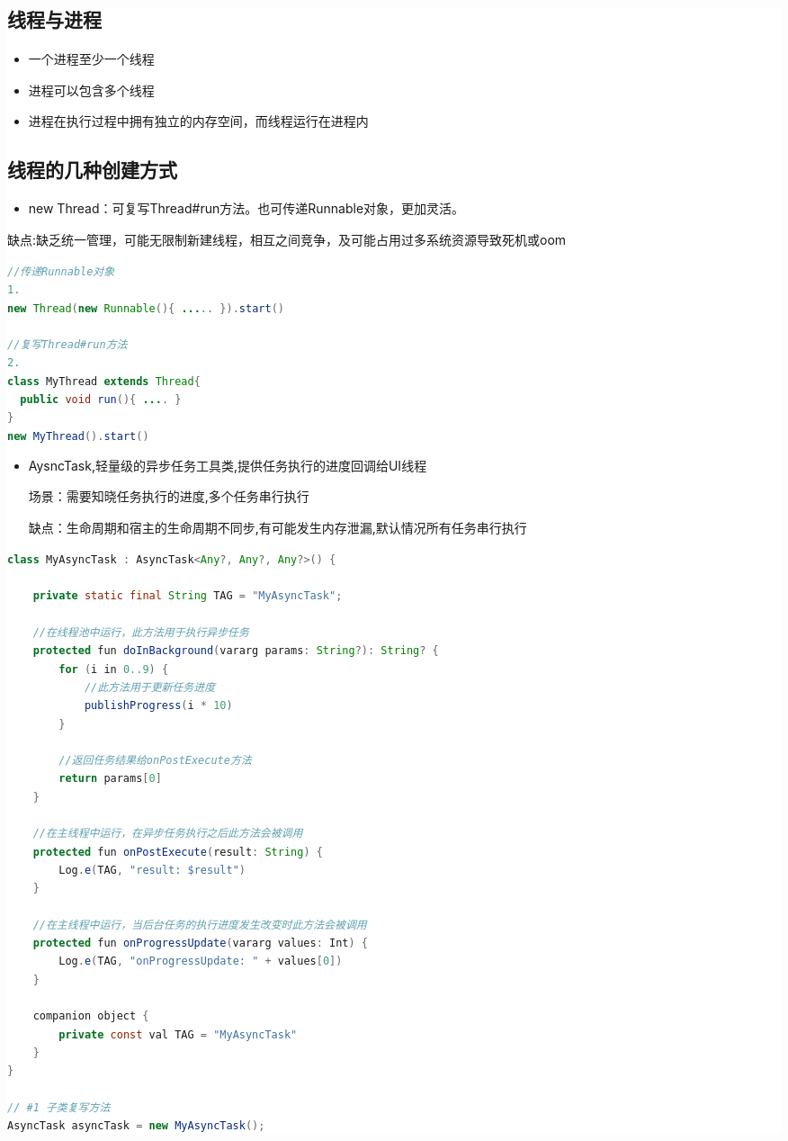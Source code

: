 ## 线程与进程

-  一个进程至少一个线程

- 进程可以包含多个线程

-  进程在执行过程中拥有独立的内存空间，而线程运行在进程内

## 线程的几种创建方式

-  new Thread：可复写Thread#run方法。也可传递Runnable对象，更加灵活。 

  缺点:缺乏统一管理，可能无限制新建线程，相互之间竞争，及可能占用过多系统资源导致死机或oom

```java
//传递Runnable对象
1.
new Thread(new Runnable(){ ..... }).start() 
  
//复写Thread#run方法 
2.
class MyThread extends Thread{
  public void run(){ .... }
} 
new MyThread().start()
```

- AysncTask,轻量级的异步任务工具类,提供任务执行的进度回调给UI线程 

  场景：需要知晓任务执行的进度,多个任务串行执行 

  缺点：生命周期和宿主的生命周期不同步,有可能发生内存泄漏,默认情况所有任务串行执行

```java
class MyAsyncTask : AsyncTask<Any?, Any?, Any?>() {
  
  	private static final String TAG = "MyAsyncTask";
  
    //在线程池中运行，此方法用于执行异步任务
    protected fun doInBackground(vararg params: String?): String? {
        for (i in 0..9) {
            //此方法用于更新任务进度
            publishProgress(i * 10)
        }
      
        //返回任务结果给onPostExecute方法
        return params[0]
    }

    //在主线程中运行，在异步任务执行之后此方法会被调用
    protected fun onPostExecute(result: String) {
        Log.e(TAG, "result: $result")
    }

    //在主线程中运行，当后台任务的执行进度发生改变时此方法会被调用
    protected fun onProgressUpdate(vararg values: Int) {
        Log.e(TAG, "onProgressUpdate: " + values[0])
    }

    companion object {
        private const val TAG = "MyAsyncTask"
    }
}

// #1 子类复写方法 
AsyncTask asyncTask = new MyAsyncTask();

```